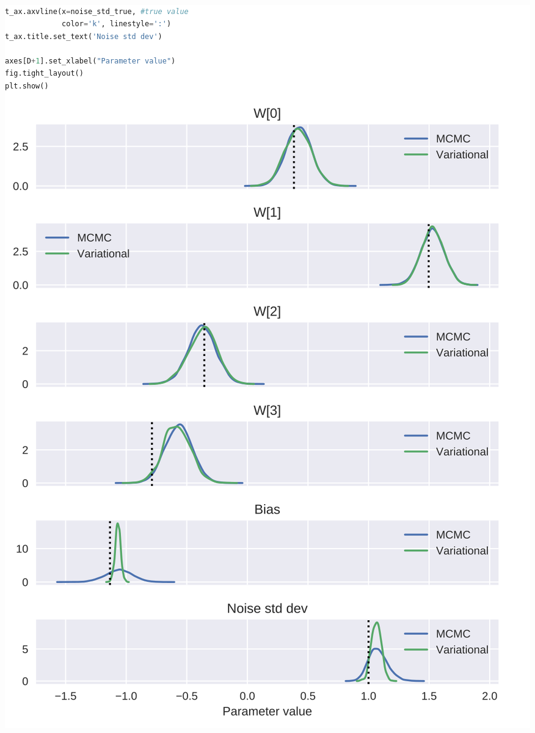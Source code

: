 ```python
t_ax.axvline(x=noise_std_true, #true value
             color='k', linestyle=':') 
t_ax.title.set_text('Noise std dev')

axes[D+1].set_xlabel("Parameter value")
fig.tight_layout()
plt.show()
```    


![svg](/assets/img/tfp-regression/output_76_1.svg)
